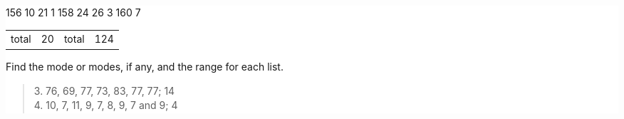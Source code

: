    <td>
    156
   </td>
   <td>
    10
   </td>
  </tr>
  <tr>
   <td>
   </td>
   <td>
    21
   </td>
   <td>
    1
   </td>
   <td>
    158
   </td>
   <td>
    24
   </td>
  </tr>
  <tr>
   <td>
   </td>
   <td>
    26
   </td>
   <td>
    3
   </td>
   <td>
    160
   </td>
   <td>
    7
   </td>
  </tr>
 </table>
 <table border="0">
  <tr>
   <td>
    total
   </td>
   <td>
    20
   </td>
   <td>
    total
   </td>
   <td>
    124
   </td>
  </tr>
 </table>
 Find the mode or modes, if any, and the range for each list.
<blockquote>
  <dl>
   <dt>
    3. 76, 69, 77, 73, 83, 77, 77; 14
    <dt>
     4. 10, 7, 11, 9, 7, 8, 9, 7 and 9; 4
     <dt>